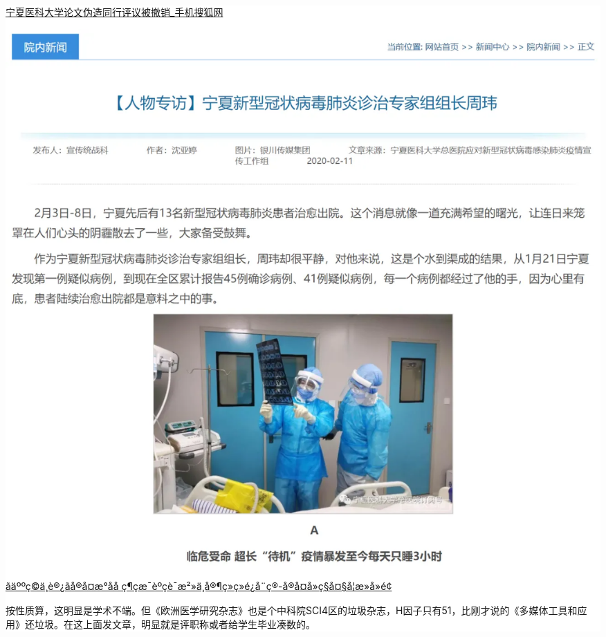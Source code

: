 [宁夏医科大学论文伪造同行评议被撤销_手机搜狐网](https://m.sohu.com/a/118080053_157348/?pvid=000115_3w_a)

![](/images/btnews/btnews/0101_0200/0120/image24.webp)

[ãäººç©ä¸è®¿ãå®å¤æ°åå ç¶çæ¯èºçè¯æ²»ä¸å®¶ç»ç»é¿å¨ç®-å®å¤å»ç§å¤§å­¦æ»å»é¢](http://www.nyfy.com.cn/info/1024/8063.htm)

按性质算，这明显是学术不端。但《欧洲医学研究杂志》也是个中科院SCI4区的垃圾杂志，H因子只有51，比刚才说的《多媒体工具和应用》还垃圾。在这上面发文章，明显就是评职称或者给学生毕业凑数的。
